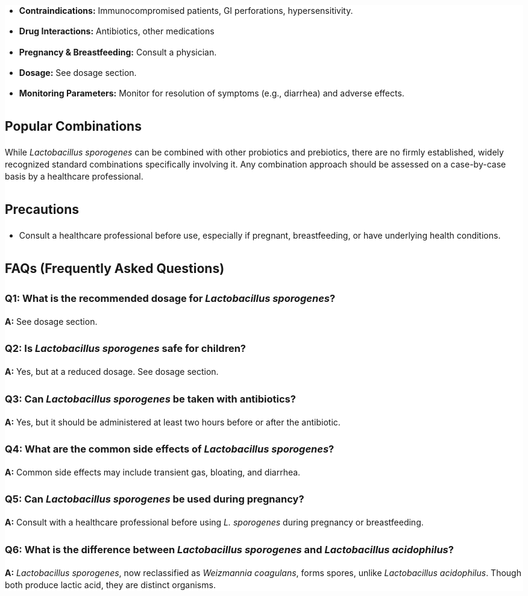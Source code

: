 * **Contraindications:** Immunocompromised patients, GI perforations, hypersensitivity.

* **Drug Interactions:** Antibiotics, other medications

* **Pregnancy & Breastfeeding:** Consult a physician.

* **Dosage:** See dosage section.

* **Monitoring Parameters:** Monitor for resolution of symptoms (e.g., diarrhea) and adverse effects.

## **Popular Combinations**

While *Lactobacillus sporogenes* can be combined with other probiotics and prebiotics, there are no firmly established, widely recognized standard combinations specifically involving it.  Any combination approach should be assessed on a case-by-case basis by a healthcare professional.

## **Precautions**
* Consult a healthcare professional before use, especially if pregnant, breastfeeding, or have underlying health conditions.

## **FAQs (Frequently Asked Questions)**

### **Q1: What is the recommended dosage for *Lactobacillus sporogenes*?**

**A:**  See dosage section.

### **Q2: Is *Lactobacillus sporogenes* safe for children?**

**A:** Yes, but at a reduced dosage.  See dosage section.

### **Q3: Can *Lactobacillus sporogenes* be taken with antibiotics?**

**A:** Yes, but it should be administered at least two hours before or after the antibiotic.

### **Q4: What are the common side effects of *Lactobacillus sporogenes*?**

**A:**  Common side effects may include transient gas, bloating, and diarrhea.

### **Q5: Can *Lactobacillus sporogenes* be used during pregnancy?**

**A:**  Consult with a healthcare professional before using *L. sporogenes* during pregnancy or breastfeeding.

### **Q6: What is the difference between *Lactobacillus sporogenes* and *Lactobacillus acidophilus*?**

**A:** *Lactobacillus sporogenes*, now reclassified as *Weizmannia coagulans*, forms spores, unlike *Lactobacillus acidophilus*. Though both produce lactic acid, they are distinct organisms.
